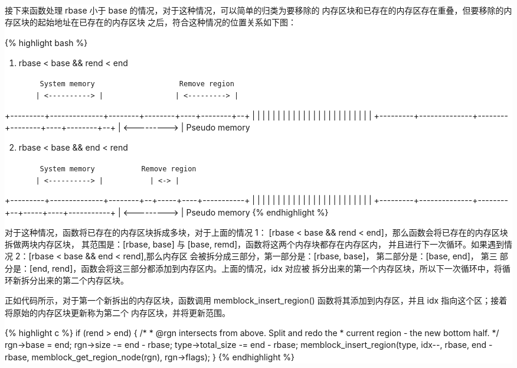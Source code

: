 
接下来函数处理 rbase 小于 base 的情况，对于这种情况，可以简单的归类为要移除的
内存区块和已存在的内存区存在重叠，但要移除的内存区块的起始地址在已存在的内存区块
之后，符合这种情况的位置关系如下图：

{% highlight bash %}
1) rbase < base && rend < end

            System memory                    Remove region
           | <----------> |                 | <---------> |
 +---------+--------------+--------+--------+----+--------+--+
 |         |              |        |        |    |        |  |
 |         |              |        |        |    |        |  |
 |         |              |        |        |    |        |  |
 +---------+--------------+--------+--------+----+--------+--+
                                   | <---------> |
                                    Pseudo memory

2) rbase < base && end < rend

            System memory           Remove region
           | <----------> |           | <-> |
 +---------+--------------+--------+--+-----+----+-----------+
 |         |              |        |  |     |    |           |
 |         |              |        |  |     |    |           |
 |         |              |        |  |     |    |           |
 +---------+--------------+--------+--+-----+----+-----------+
                                   | <---------> |
                                    Pseudo memory
{% endhighlight %}

对于这种情况，函数将已存在的内存区块拆成多块，对于上面的情况 1：
[rbase < base && rend < end]，那么函数会将已存在的内存区块拆做两块内存区块，
其范围是：[rbase, base] 与 [base, remd]，函数将这两个内存块都存在内存区内，
并且进行下一次循环。如果遇到情况 2：[rbase < base && end < rend],那么内存区
会被拆分成三部分，第一部分是：[rbase, base]， 第二部分是：[base, end]， 第三
部分是：[end, rend]，函数会将这三部分都添加到内存区内。上面的情况，idx 对应被
拆分出来的第一个内存区块，所以下一次循环中，将循环新拆分出来的第二个内存区块。

正如代码所示，对于第一个新拆出的内存区块，函数调用 memblock_insert_region()
函数将其添加到内存区，并且 idx 指向这个区；接着将原始的内存区块更新称为第二个
内存区块，并将更新范围。

{% highlight c %}
if (rend > end) {
			/*
			 * @rgn intersects from above.  Split and redo the
			 * current region - the new bottom half.
			 */
			rgn->base = end;
			rgn->size -= end - rbase;
			type->total_size -= end - rbase;
			memblock_insert_region(type, idx--, rbase, end - rbase,
					       memblock_get_region_node(rgn),
					       rgn->flags);
		}
{% endhighlight %}
